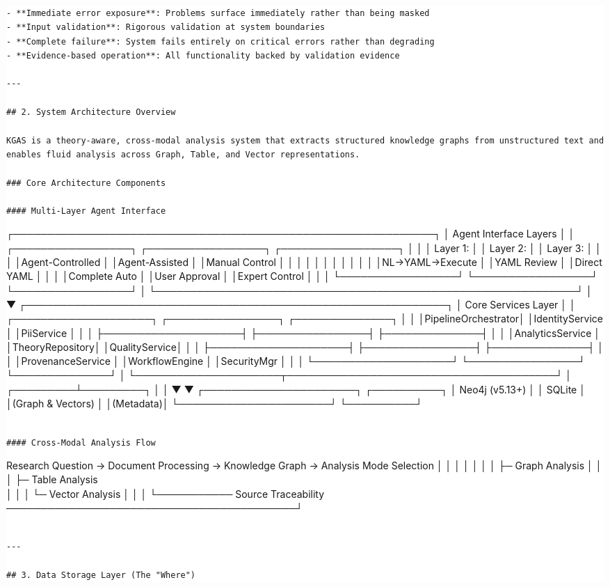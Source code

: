 ```
- **Immediate error exposure**: Problems surface immediately rather than being masked
- **Input validation**: Rigorous validation at system boundaries
- **Complete failure**: System fails entirely on critical errors rather than degrading
- **Evidence-based operation**: All functionality backed by validation evidence

---

## 2. System Architecture Overview

KGAS is a theory-aware, cross-modal analysis system that extracts structured knowledge graphs from unstructured text and enables fluid analysis across Graph, Table, and Vector representations.

### Core Architecture Components

#### Multi-Layer Agent Interface
```
┌─────────────────────────────────────────────────────────────┐
│                Agent Interface Layers                       │
│  ┌─────────────────┐ ┌─────────────────┐ ┌─────────────────┐ │
│  │   Layer 1:      │ │   Layer 2:      │ │   Layer 3:      │ │
│  │Agent-Controlled │ │Agent-Assisted   │ │Manual Control   │ │
│  │                 │ │                 │ │                 │ │
│  │NL→YAML→Execute  │ │YAML Review      │ │Direct YAML      │ │
│  │Complete Auto    │ │User Approval    │ │Expert Control   │ │
│  └─────────────────┘ └─────────────────┘ └─────────────────┘ │
└─────────────────────────────────────────────────────────────┘
                                │
                                ▼
┌─────────────────────────────────────────────────────────────┐
│                 Core Services Layer                         │
│  ┌────────────────────┐ ┌────────────────┐ ┌──────────────┐ │
│  │PipelineOrchestrator│ │IdentityService │ │PiiService    │ │
│  ├────────────────────┤ ├────────────────┤ ├──────────────┤ │
│  │AnalyticsService    │ │TheoryRepository│ │QualityService│ │
│  ├────────────────────┤ ├────────────────┤ ├──────────────┤ │
│  │ProvenanceService   │ │WorkflowEngine  │ │SecurityMgr   │ │
│  └────────────────────┘ └────────────────┘ └──────────────┘ │
└─────────────────────┬───────────────────────────────────────┘
                      │
            ┌─────────┴─────────┐
            │                   │
            ▼                   ▼
┌──────────────────────┐    ┌──────────┐
│  Neo4j (v5.13+)      │    │  SQLite  │
│(Graph & Vectors)     │    │(Metadata)│
└──────────────────────┘    └──────────┘
```

#### Cross-Modal Analysis Flow
```
Research Question → Document Processing → Knowledge Graph → Analysis Mode Selection
        │                    │                   │              │
        │                    │                   │              ├─ Graph Analysis
        │                    │                   │              ├─ Table Analysis  
        │                    │                   │              └─ Vector Analysis
        │                    │                   │
        └─────────── Source Traceability ──────────────────────────────────────────┘
```

---

## 3. Data Storage Layer (The "Where")

```
